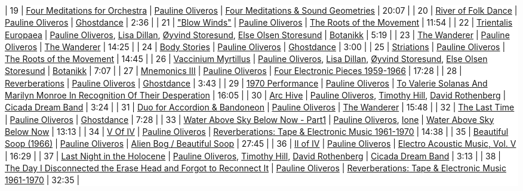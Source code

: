 | 19 | [Four Meditations for Orchestra](https://open.spotify.com/track/7GwBblLn7dZizslSDypRKT) | [Pauline Oliveros](https://open.spotify.com/artist/27RypxD9VhgrvCg9QePTLi) | [Four Meditations & Sound Geometries](https://open.spotify.com/album/636RxqphMs4X4OjvgfKkKm) | 20:07 |
| 20 | [River of Folk Dance](https://open.spotify.com/track/24fiipMerltXpOy7M51hDF) | [Pauline Oliveros](https://open.spotify.com/artist/27RypxD9VhgrvCg9QePTLi) | [Ghostdance](https://open.spotify.com/album/1afT49NTjWCHoPQ0js4ZrG) | 2:36 |
| 21 | ["Blow Winds"](https://open.spotify.com/track/6SnA1NoyrtxZrqHxqYWnmE) | [Pauline Oliveros](https://open.spotify.com/artist/27RypxD9VhgrvCg9QePTLi) | [The Roots of the Movement](https://open.spotify.com/album/4dEbsGvz8uXEd93HPOzMc9) | 11:54 |
| 22 | [Trientalis Europaea](https://open.spotify.com/track/3DlkpH9BmBI9FAmIFFOUkq) | [Pauline Oliveros](https://open.spotify.com/artist/27RypxD9VhgrvCg9QePTLi), [Lisa Dillan](https://open.spotify.com/artist/0Xkd7bZLR8frMJEhgg1wHX), [Øyvind Storesund](https://open.spotify.com/artist/0VZ8JqfDQhdhAAJvVEnteR), [Else Olsen Storesund](https://open.spotify.com/artist/0ulCRoV5L1IIi1qiudt42t) | [Botanikk](https://open.spotify.com/album/1UVrkMiSPQsSkql2DCQdm1) | 5:19 |
| 23 | [The Wanderer](https://open.spotify.com/track/77gWQtMuwLoBHzbPyy6S9X) | [Pauline Oliveros](https://open.spotify.com/artist/27RypxD9VhgrvCg9QePTLi) | [The Wanderer](https://open.spotify.com/album/3QUlA6fpjPF7b2n2dYIVk6) | 14:25 |
| 24 | [Body Stories](https://open.spotify.com/track/7uICRy0IYUKeYQjZojQ2UA) | [Pauline Oliveros](https://open.spotify.com/artist/27RypxD9VhgrvCg9QePTLi) | [Ghostdance](https://open.spotify.com/album/1afT49NTjWCHoPQ0js4ZrG) | 3:00 |
| 25 | [Striations](https://open.spotify.com/track/1lYAR84S7YGcxI8HGGDItr) | [Pauline Oliveros](https://open.spotify.com/artist/27RypxD9VhgrvCg9QePTLi) | [The Roots of the Movement](https://open.spotify.com/album/4dEbsGvz8uXEd93HPOzMc9) | 14:45 |
| 26 | [Vaccinium Myrtillus](https://open.spotify.com/track/04iUS6mYbmKESivrKn1HtD) | [Pauline Oliveros](https://open.spotify.com/artist/27RypxD9VhgrvCg9QePTLi), [Lisa Dillan](https://open.spotify.com/artist/0Xkd7bZLR8frMJEhgg1wHX), [Øyvind Storesund](https://open.spotify.com/artist/0VZ8JqfDQhdhAAJvVEnteR), [Else Olsen Storesund](https://open.spotify.com/artist/0ulCRoV5L1IIi1qiudt42t) | [Botanikk](https://open.spotify.com/album/1UVrkMiSPQsSkql2DCQdm1) | 7:07 |
| 27 | [Mnemonics III](https://open.spotify.com/track/5x3P1G22nPQtkc29lkmW47) | [Pauline Oliveros](https://open.spotify.com/artist/27RypxD9VhgrvCg9QePTLi) | [Four Electronic Pieces 1959\-1966](https://open.spotify.com/album/0S9zSAOan7TcYIBGVClPpp) | 17:28 |
| 28 | [Reverberations](https://open.spotify.com/track/6QhWeoGPAlrNOhnyhmQyLF) | [Pauline Oliveros](https://open.spotify.com/artist/27RypxD9VhgrvCg9QePTLi) | [Ghostdance](https://open.spotify.com/album/1afT49NTjWCHoPQ0js4ZrG) | 3:43 |
| 29 | [1970 Performance](https://open.spotify.com/track/46TXc9N0vQaV0tzYBsLRXS) | [Pauline Oliveros](https://open.spotify.com/artist/27RypxD9VhgrvCg9QePTLi) | [To Valerie Solanas And Marilyn Monroe In Recognition Of Their Desperation](https://open.spotify.com/album/52UxvJyYzRTEmitrRSK6Os) | 16:05 |
| 30 | [Arc Hive](https://open.spotify.com/track/3MyJ4MYNczi8sjZb4eiJrF) | [Pauline Oliveros](https://open.spotify.com/artist/27RypxD9VhgrvCg9QePTLi), [Timothy Hill](https://open.spotify.com/artist/5DbeSCqFNABmMeFodQ6WjS), [David Rothenberg](https://open.spotify.com/artist/2j8Uk5mWrGqT7bce5kD4YR) | [Cicada Dream Band](https://open.spotify.com/album/7KvXprRSBMEGYkWw0tzUwu) | 3:24 |
| 31 | [Duo for Accordion & Bandoneon](https://open.spotify.com/track/0Q7j4wnChUGkIhxVfmVzDv) | [Pauline Oliveros](https://open.spotify.com/artist/27RypxD9VhgrvCg9QePTLi) | [The Wanderer](https://open.spotify.com/album/3QUlA6fpjPF7b2n2dYIVk6) | 15:48 |
| 32 | [The Last Time](https://open.spotify.com/track/0KKtoErDaqimf2hZfEw3VL) | [Pauline Oliveros](https://open.spotify.com/artist/27RypxD9VhgrvCg9QePTLi) | [Ghostdance](https://open.spotify.com/album/1afT49NTjWCHoPQ0js4ZrG) | 7:28 |
| 33 | [Water Above Sky Below Now \- Part1](https://open.spotify.com/track/6xYrWLLlwjGh64dyNvSGTD) | [Pauline Oliveros](https://open.spotify.com/artist/27RypxD9VhgrvCg9QePTLi), [Ione](https://open.spotify.com/artist/7yvkHRM9UiaXwfnGnudZL4) | [Water Above Sky Below Now](https://open.spotify.com/album/64U762uOfrEPruHngoouaW) | 13:13 |
| 34 | [V Of IV](https://open.spotify.com/track/0rBkWYiSl1rv90tdbo7iFm) | [Pauline Oliveros](https://open.spotify.com/artist/27RypxD9VhgrvCg9QePTLi) | [Reverberations: Tape & Electronic Music 1961\-1970](https://open.spotify.com/album/4uzsVWdvmqCLjH60WkTMoQ) | 14:38 |
| 35 | [Beautiful Soop \(1966\)](https://open.spotify.com/track/770oSRCwcCfGgRVSVPC1iW) | [Pauline Oliveros](https://open.spotify.com/artist/27RypxD9VhgrvCg9QePTLi) | [Alien Bog / Beautiful Soop](https://open.spotify.com/album/358ik4ynqQBfuceTXXc3LN) | 27:45 |
| 36 | [II of IV](https://open.spotify.com/track/3sqQlkAEoUYYzYKGoOqhbi) | [Pauline Oliveros](https://open.spotify.com/artist/27RypxD9VhgrvCg9QePTLi) | [Electro Acoustic Music, Vol\. V](https://open.spotify.com/album/3ZdUy4EpzcSkYH0B5uXA7r) | 16:29 |
| 37 | [Last Night in the Holocene](https://open.spotify.com/track/7JWRsHoHsEcl2iD8fl0Vru) | [Pauline Oliveros](https://open.spotify.com/artist/27RypxD9VhgrvCg9QePTLi), [Timothy Hill](https://open.spotify.com/artist/5DbeSCqFNABmMeFodQ6WjS), [David Rothenberg](https://open.spotify.com/artist/2j8Uk5mWrGqT7bce5kD4YR) | [Cicada Dream Band](https://open.spotify.com/album/7KvXprRSBMEGYkWw0tzUwu) | 3:13 |
| 38 | [The Day I Disconnected the Erase Head and Forgot to Reconnect It](https://open.spotify.com/track/6qUYhygDMux5rd3Lfkwz00) | [Pauline Oliveros](https://open.spotify.com/artist/27RypxD9VhgrvCg9QePTLi) | [Reverberations: Tape & Electronic Music 1961\-1970](https://open.spotify.com/album/4uzsVWdvmqCLjH60WkTMoQ) | 32:35 |